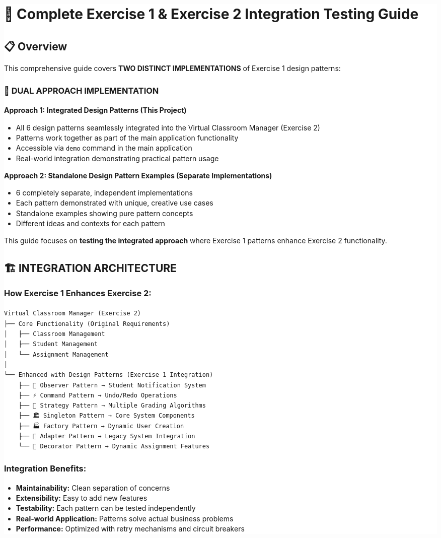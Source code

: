 # 🧪 Complete Exercise 1 & Exercise 2 Integration Testing Guide

## 📋 Overview

This comprehensive guide covers **TWO DISTINCT IMPLEMENTATIONS** of Exercise 1 design patterns:

### 🎯 **DUAL APPROACH IMPLEMENTATION**

**Approach 1: Integrated Design Patterns (This Project)**
- All 6 design patterns seamlessly integrated into the Virtual Classroom Manager (Exercise 2)
- Patterns work together as part of the main application functionality
- Accessible via `demo` command in the main application
- Real-world integration demonstrating practical pattern usage

**Approach 2: Standalone Design Pattern Examples (Separate Implementations)**
- 6 completely separate, independent implementations
- Each pattern demonstrated with unique, creative use cases
- Standalone examples showing pure pattern concepts
- Different ideas and contexts for each pattern

This guide focuses on **testing the integrated approach** where Exercise 1 patterns enhance Exercise 2 functionality.

## 🏗️ **INTEGRATION ARCHITECTURE**

### **How Exercise 1 Enhances Exercise 2:**

```
Virtual Classroom Manager (Exercise 2)
├── Core Functionality (Original Requirements)
│   ├── Classroom Management
│   ├── Student Management  
│   └── Assignment Management
│
└── Enhanced with Design Patterns (Exercise 1 Integration)
    ├── 🔔 Observer Pattern → Student Notification System
    ├── ⚡ Command Pattern → Undo/Redo Operations
    ├── 🎯 Strategy Pattern → Multiple Grading Algorithms
    ├── 🏛️ Singleton Pattern → Core System Components
    ├── 🏭 Factory Pattern → Dynamic User Creation
    ├── 🔌 Adapter Pattern → Legacy System Integration
    └── 🎨 Decorator Pattern → Dynamic Assignment Features
```

### **Integration Benefits:**
- **Maintainability:** Clean separation of concerns
- **Extensibility:** Easy to add new features
- **Testability:** Each pattern can be tested independently
- **Real-world Application:** Patterns solve actual business problems
- **Performance:** Optimized with retry mechanisms and circuit breakers
